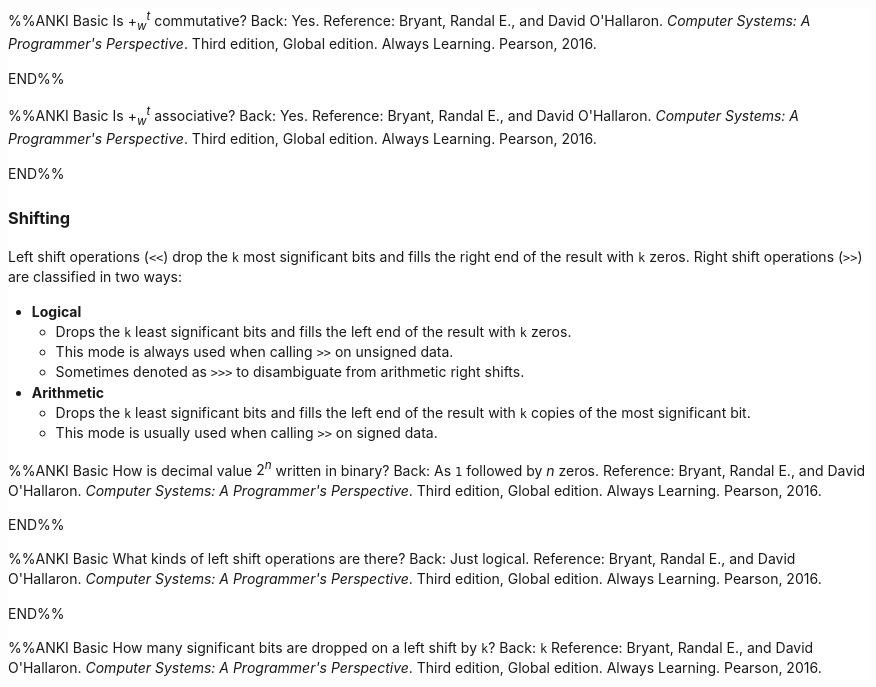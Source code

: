 %%ANKI
Basic
Is $+_w^t$ commutative?
Back: Yes.
Reference: Bryant, Randal E., and David O'Hallaron. *Computer Systems: A Programmer's Perspective*. Third edition, Global edition. Always Learning. Pearson, 2016.

END%%

%%ANKI
Basic
Is $+_w^t$ associative?
Back: Yes.
Reference: Bryant, Randal E., and David O'Hallaron. *Computer Systems: A Programmer's Perspective*. Third edition, Global edition. Always Learning. Pearson, 2016.

END%%

### Shifting

Left shift operations (`<<`) drop the `k` most significant bits and fills the right end of the result with `k` zeros. Right shift operations (`>>`) are classified in two ways:

* **Logical**
	* Drops the `k` least significant bits and fills the left end of the result with `k` zeros.
	* This mode is always used when calling `>>` on unsigned data.
	* Sometimes denoted as `>>>` to disambiguate from arithmetic right shifts.
* **Arithmetic**
	* Drops the `k` least significant bits and fills the left end of the result with `k` copies of the most significant bit.
	* This mode is usually used when calling `>>` on signed data.

%%ANKI
Basic
How is decimal value $2^n$ written in binary?
Back: As `1` followed by $n$ zeros.
Reference: Bryant, Randal E., and David O'Hallaron. *Computer Systems: A Programmer's Perspective*. Third edition, Global edition. Always Learning. Pearson, 2016.

END%%

%%ANKI
Basic
What kinds of left shift operations are there?
Back: Just logical.
Reference: Bryant, Randal E., and David O'Hallaron. *Computer Systems: A Programmer's Perspective*. Third edition, Global edition. Always Learning. Pearson, 2016.

END%%

%%ANKI
Basic
How many significant bits are dropped on a left shift by `k`?
Back: `k`
Reference: Bryant, Randal E., and David O'Hallaron. *Computer Systems: A Programmer's Perspective*. Third edition, Global edition. Always Learning. Pearson, 2016.
